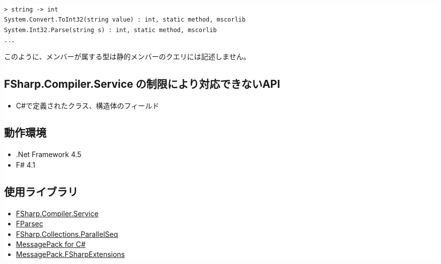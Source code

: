     > string -> int
    System.Convert.ToInt32(string value) : int, static method, mscorlib
    System.Int32.Parse(string s) : int, static method, mscorlib
	...

このように、メンバーが属する型は静的メンバーのクエリには記述しません。


## FSharp.Compiler.Service の制限により対応できないAPI
* C#で定義されたクラス、構造体のフィールド

## 動作環境
* .Net Framework 4.5
* F# 4.1

## 使用ライブラリ
* [FSharp.Compiler.Service](http://fsharp.github.io/FSharp.Compiler.Service/)
* [FParsec](http://www.quanttec.com/fparsec/)
* [FSharp.Collections.ParallelSeq](http://fsprojects.github.io/FSharp.Collections.ParallelSeq/)
* [MessagePack for C#](https://github.com/neuecc/MessagePack-CSharp)
* [MessagePack.FSharpExtensions](https://github.com/pocketberserker/MessagePack.FSharpExtensions)